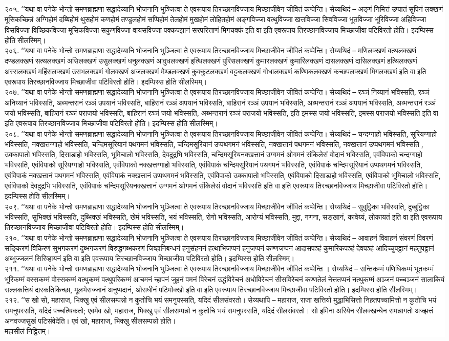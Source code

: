 २०५. ‘‘यथा वा पनेके भोन्तो समणब्राह्मणा सद्धादेय्यानि भोजनानि भुञ्जित्वा ते एवरूपाय तिरच्छानविज्जाय मिच्छाजीवेन जीवितं कप्पेन्ति। सेय्यथिदं – अङ्गं निमित्तं उप्पातं सुपिनं लक्खणं मूसिकच्छिन्नं अग्गिहोमं दब्बिहोमं थुसहोमं कणहोमं तण्डुलहोमं सप्पिहोमं तेलहोमं मुखहोमं लोहितहोमं अङ्गविज्जा वत्थुविज्जा खत्तविज्जा सिवविज्जा भूतविज्जा भूरिविज्जा अहिविज्जा विसविज्जा विच्छिकविज्जा मूसिकविज्जा सकुणविज्जा वायसविज्जा पक्कज्झानं सरपरित्ताणं मिगचक्कं इति वा इति एवरूपाय तिरच्छानविज्जाय मिच्छाजीवा पटिविरतो होति। इदम्पिस्स होति सीलस्मिम्।  
२०६. ‘‘यथा वा पनेके भोन्तो समणब्राह्मणा सद्धादेय्यानि भोजनानि भुञ्जित्वा ते एवरूपाय तिरच्छानविज्जाय मिच्छाजीवेन जीवितं कप्पेन्ति। सेय्यथिदं – मणिलक्खणं वत्थलक्खणं दण्डलक्खणं सत्थलक्खणं असिलक्खणं उसुलक्खणं धनुलक्खणं आवुधलक्खणं इत्थिलक्खणं पुरिसलक्खणं कुमारलक्खणं कुमारिलक्खणं दासलक्खणं दासिलक्खणं हत्थिलक्खणं अस्सलक्खणं महिंसलक्खणं उसभलक्खणं गोलक्खणं अजलक्खणं मेण्डलक्खणं कुक्कुटलक्खणं वट्टकलक्खणं गोधालक्खणं कण्णिकलक्खणं कच्छपलक्खणं मिगलक्खणं इति वा इति एवरूपाय तिरच्छानविज्जाय मिच्छाजीवा पटिविरतो होति। इदम्पिस्स होति सीलस्मिम्।  
२०७. ‘‘यथा वा पनेके भोन्तो समणब्राह्मणा सद्धादेय्यानि भोजनानि भुञ्जित्वा ते एवरूपाय तिरच्छानविज्जाय मिच्छाजीवेन जीवितं कप्पेन्ति। सेय्यथिदं – रञ्ञं निय्यानं भविस्सति, रञ्ञं अनिय्यानं भविस्सति, अब्भन्तरानं रञ्ञं उपयानं भविस्सति, बाहिरानं रञ्ञं अपयानं भविस्सति, बाहिरानं रञ्ञं उपयानं भविस्सति, अब्भन्तरानं रञ्ञं अपयानं भविस्सति, अब्भन्तरानं रञ्ञं जयो भविस्सति, बाहिरानं रञ्ञं पराजयो भविस्सति, बाहिरानं रञ्ञं जयो भविस्सति, अब्भन्तरानं रञ्ञं पराजयो भविस्सति, इति इमस्स जयो भविस्सति, इमस्स पराजयो भविस्सति इति वा इति एवरूपाय तिरच्छानविज्जाय मिच्छाजीवा पटिविरतो होति। इदम्पिस्स होति सीलस्मिम्।  
२०८. ‘‘यथा वा पनेके भोन्तो समणब्राह्मणा सद्धादेय्यानि भोजनानि भुञ्जित्वा ते एवरूपाय तिरच्छानविज्जाय मिच्छाजीवेन जीवितं कप्पेन्ति। सेय्यथिदं – चन्दग्गाहो भविस्सति, सूरियग्गाहो भविस्सति, नक्खत्तग्गाहो भविस्सति, चन्दिमसूरियानं पथगमनं भविस्सति, चन्दिमसूरियानं उप्पथगमनं भविस्सति, नक्खत्तानं पथगमनं भविस्सति, नक्खत्तानं उप्पथगमनं भविस्सति , उक्कापातो भविस्सति, दिसाडाहो भविस्सति, भूमिचालो भविस्सति, देवदुद्रभि भविस्सति, चन्दिमसूरियनक्खत्तानं उग्गमनं ओगमनं संकिलेसं वोदानं भविस्सति, एवंविपाको चन्दग्गाहो भविस्सति, एवंविपाको सूरियग्गाहो भविस्सति, एवंविपाको नक्खत्तग्गाहो भविस्सति, एवंविपाकं चन्दिमसूरियानं पथगमनं भविस्सति, एवंविपाकं चन्दिमसूरियानं उप्पथगमनं भविस्सति, एवंविपाकं नक्खत्तानं पथगमनं भविस्सति, एवंविपाकं नक्खत्तानं उप्पथगमनं भविस्सति, एवंविपाको उक्कापातो भविस्सति, एवंविपाको दिसाडाहो भविस्सति, एवंविपाको भूमिचालो भविस्सति, एवंविपाको देवदुद्रभि भविस्सति, एवंविपाकं चन्दिमसूरियनक्खत्तानं उग्गमनं ओगमनं संकिलेसं वोदानं भविस्सति इति वा इति एवरूपाय तिरच्छानविज्जाय मिच्छाजीवा पटिविरतो होति। इदम्पिस्स होति सीलस्मिम्।  
२०९. ‘‘यथा वा पनेके भोन्तो समणब्राह्मणा सद्धादेय्यानि भोजनानि भुञ्जित्वा ते एवरूपाय तिरच्छानविज्जाय मिच्छाजीवेन जीवितं कप्पेन्ति। सेय्यथिदं – सुवुट्ठिका भविस्सति, दुब्बुट्ठिका भविस्सति, सुभिक्खं भविस्सति, दुब्भिक्खं भविस्सति, खेमं भविस्सति, भयं भविस्सति, रोगो भविस्सति, आरोग्यं भविस्सति, मुद्दा, गणना, सङ्खानं, कावेय्यं, लोकायतं इति वा इति एवरूपाय तिरच्छानविज्जाय मिच्छाजीवा पटिविरतो होति। इदम्पिस्स होति सीलस्मिम्।  
२१०. ‘‘यथा वा पनेके भोन्तो समणब्राह्मणा सद्धादेय्यानि भोजनानि भुञ्जित्वा ते एवरूपाय तिरच्छानविज्जाय मिच्छाजीवेन जीवितं कप्पेन्ति। सेय्यथिदं – आवाहनं विवाहनं संवरणं विवरणं सङ्किरणं विकिरणं सुभगकरणं दुब्भगकरणं विरुद्धगब्भकरणं जिव्हानिबन्धनं हनुसंहननं हत्थाभिजप्पनं हनुजप्पनं कण्णजप्पनं आदासपञ्हं कुमारिकपञ्हं देवपञ्हं आदिच्चुपट्ठानं महतुपट्ठानं अब्भुज्जलनं सिरिव्हायनं इति वा इति एवरूपाय तिरच्छानविज्जाय मिच्छाजीवा पटिविरतो होति। इदम्पिस्स होति सीलस्मिम्।  
२११. ‘‘यथा वा पनेके भोन्तो समणब्राह्मणा सद्धादेय्यानि भोजनानि भुञ्जित्वा ते एवरूपाय तिरच्छानविज्जाय मिच्छाजीवेन जीवितं कप्पेन्ति । सेय्यथिदं – सन्तिकम्मं पणिधिकम्मं भूतकम्मं भूरिकम्मं वस्सकम्मं वोस्सकम्मं वत्थुकम्मं वत्थुपरिकम्मं आचमनं न्हापनं जुहनं वमनं विरेचनं उद्धंविरेचनं अधोविरेचनं सीसविरेचनं कण्णतेलं नेत्ततप्पनं नत्थुकम्मं अञ्जनं पच्चञ्जनं सालाकियं सल्लकत्तियं दारकतिकिच्छा, मूलभेसज्जानं अनुप्पदानं, ओसधीनं पटिमोक्खो इति वा इति एवरूपाय तिरच्छानविज्जाय मिच्छाजीवा पटिविरतो होति। इदम्पिस्स होति सीलस्मिम्।  
२१२. ‘‘स खो सो, महाराज, भिक्खु एवं सीलसम्पन्नो न कुतोचि भयं समनुपस्सति, यदिदं सीलसंवरतो। सेय्यथापि – महाराज, राजा खत्तियो मुद्धाभिसित्तो निहतपच्चामित्तो न कुतोचि भयं समनुपस्सति, यदिदं पच्चत्थिकतो; एवमेव खो, महाराज, भिक्खु एवं सीलसम्पन्नो न कुतोचि भयं समनुपस्सति, यदिदं सीलसंवरतो। सो इमिना अरियेन सीलक्खन्धेन समन्नागतो अज्झत्तं अनवज्जसुखं पटिसंवेदेति। एवं खो, महाराज, भिक्खु सीलसम्पन्नो होति।  
महासीलं निट्ठितम्।  
